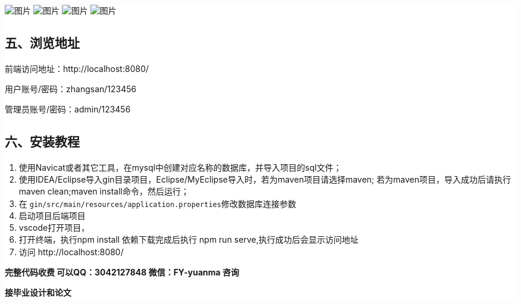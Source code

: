 <img width="1248" height="592" alt="图片" src="https://github.com/user-attachments/assets/60fec024-ae80-4938-a504-dca1831282e9" />
<img width="1248" height="586" alt="图片" src="https://github.com/user-attachments/assets/c4d77b4c-ab8e-4c20-aa0b-773de7ec7218" />
<img width="1248" height="590" alt="图片" src="https://github.com/user-attachments/assets/06c452a4-2841-4f46-b3aa-efc4e350664c" />
<img width="1248" height="555" alt="图片" src="https://github.com/user-attachments/assets/9ab764ca-1ab6-4f7f-942d-c256d2ca478b" />

## 五、浏览地址

前端访问地址：http://localhost:8080/

用户账号/密码：zhangsan/123456

管理员账号/密码：admin/123456  

## 六、安装教程

1. 使用Navicat或者其它工具，在mysql中创建对应名称的数据库，并导入项目的sql文件；
2. 使用IDEA/Eclipse导入gin目录项目，Eclipse/MyEclipse导入时，若为maven项目请选择maven;
   若为maven项目，导入成功后请执行maven clean;maven install命令，然后运行；
3. 在 `gin/src/main/resources/application.properties`修改数据库连接参数
4. 启动项目后端项目 
5. vscode打开项目，
6. 打开终端，执行npm install 依赖下载完成后执行 npm run serve,执行成功后会显示访问地址
7. 访问  http://localhost:8080/

**完整代码收费  可以QQ：3042127848 微信：FY-yuanma 咨询**

**接毕业设计和论文**
